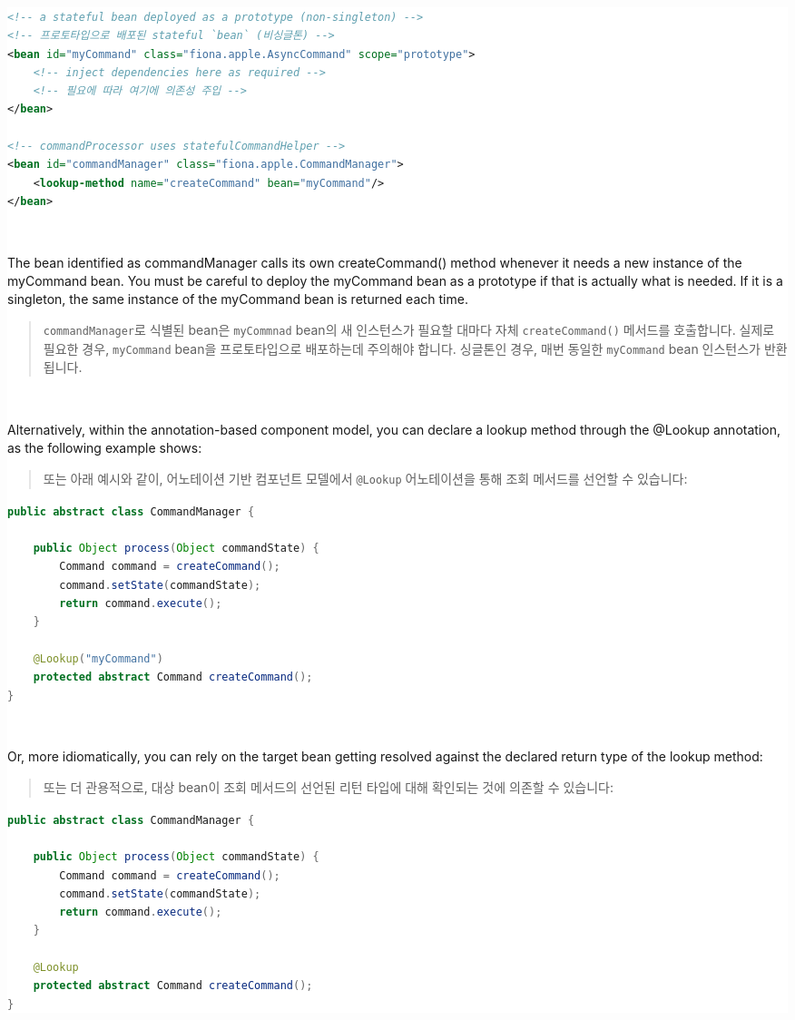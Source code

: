 ```xml
<!-- a stateful bean deployed as a prototype (non-singleton) -->
<!-- 프로토타입으로 배포된 stateful `bean` (비싱글톤) -->
<bean id="myCommand" class="fiona.apple.AsyncCommand" scope="prototype">
	<!-- inject dependencies here as required -->
	<!-- 필요에 따라 여기에 의존성 주입 -->
</bean>

<!-- commandProcessor uses statefulCommandHelper -->
<bean id="commandManager" class="fiona.apple.CommandManager">
	<lookup-method name="createCommand" bean="myCommand"/>
</bean>
```

<br>

The bean identified as commandManager calls its own createCommand() method whenever it needs a new instance of the
myCommand bean. You must be careful to deploy the myCommand bean as a prototype if that is actually what is needed. If
it is a singleton, the same instance of the myCommand bean is returned each time.

> `commandManager`로 식별된 bean은 `myCommnad` bean의 새 인스턴스가 필요할 대마다 자체 `createCommand()` 메서드를 호출합니다. 실제로 필요한 경우, `myCommand`
> bean을 프로토타입으로 배포하는데 주의해야 합니다. 싱글톤인 경우, 매번 동일한 `myCommand` bean 인스턴스가 반환됩니다.

<br>

Alternatively, within the annotation-based component model, you can declare a lookup method through the @Lookup
annotation, as the following example shows:

> 또는 아래 예시와 같이, 어노테이션 기반 컴포넌트 모델에서 `@Lookup` 어노테이션을 통해 조회 메서드를 선언할 수 있습니다:

```java
public abstract class CommandManager {

	public Object process(Object commandState) {
		Command command = createCommand();
		command.setState(commandState);
		return command.execute();
	}

	@Lookup("myCommand")
	protected abstract Command createCommand();
}
```

<br>

Or, more idiomatically, you can rely on the target bean getting resolved against the declared return type of the lookup
method:

> 또는 더 관용적으로, 대상 bean이 조회 메서드의 선언된 리턴 타입에 대해 확인되는 것에 의존할 수 있습니다:

```java
public abstract class CommandManager {

	public Object process(Object commandState) {
		Command command = createCommand();
		command.setState(commandState);
		return command.execute();
	}

	@Lookup
	protected abstract Command createCommand();
}
```
